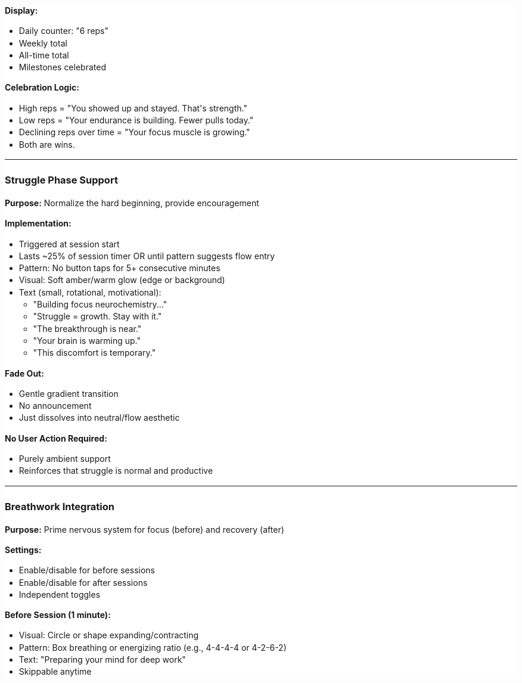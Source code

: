 **Display:**
- Daily counter: "6 reps"
- Weekly total
- All-time total
- Milestones celebrated

**Celebration Logic:**
- High reps = "You showed up and stayed. That's strength."
- Low reps = "Your endurance is building. Fewer pulls today."
- Declining reps over time = "Your focus muscle is growing."
- Both are wins.

---

### Struggle Phase Support
**Purpose:** Normalize the hard beginning, provide encouragement

**Implementation:**
- Triggered at session start
- Lasts ~25% of session timer OR until pattern suggests flow entry
- Pattern: No button taps for 5+ consecutive minutes
- Visual: Soft amber/warm glow (edge or background)
- Text (small, rotational, motivational):
  - "Building focus neurochemistry..."
  - "Struggle = growth. Stay with it."
  - "The breakthrough is near."
  - "Your brain is warming up."
  - "This discomfort is temporary."

**Fade Out:**
- Gentle gradient transition
- No announcement
- Just dissolves into neutral/flow aesthetic

**No User Action Required:**
- Purely ambient support
- Reinforces that struggle is normal and productive

---

### Breathwork Integration
**Purpose:** Prime nervous system for focus (before) and recovery (after)

**Settings:**
- Enable/disable for before sessions
- Enable/disable for after sessions
- Independent toggles

**Before Session (1 minute):**
- Visual: Circle or shape expanding/contracting
- Pattern: Box breathing or energizing ratio (e.g., 4-4-4-4 or 4-2-6-2)
- Text: "Preparing your mind for deep work"
- Skippable anytime

